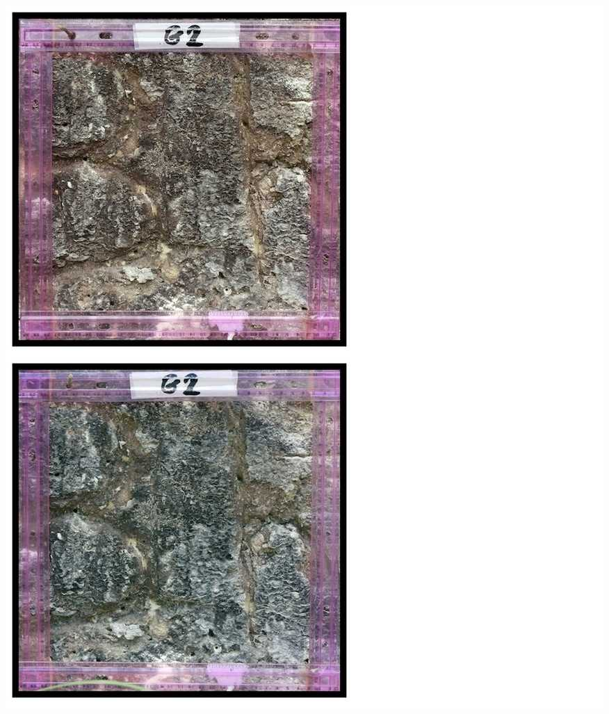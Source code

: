 <img src="../../images/Parihaka/G2/P13123_thumbnail.jpeg" width="500" height="500" border="0"></a><a href="../../images/Parihaka/G2/P13124.jpg"><img src="../../images/Parihaka/G2/P13124_thumbnail.jpeg" width="500" height="500" border="0"></a><a href="../../images/Parihaka/G2/P13125.jpg">